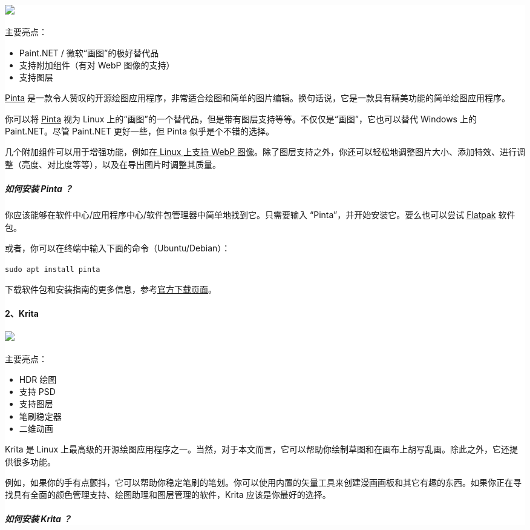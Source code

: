 ![](/data/attachment/album/201911/09/081320yy2z5h2wruy83rzu.png)


主要亮点：


* Paint.NET / 微软“画图”的极好替代品
* 支持附加组件（有对 WebP 图像的支持）
* 支持图层


[Pinta](https://pinta-project.com/pintaproject/pinta/) 是一款令人赞叹的开源绘图应用程序，非常适合绘图和简单的图片编辑。换句话说，它是一款具有精美功能的简单绘图应用程序。


你可以将 [Pinta](https://itsfoss.com/pinta-1-6-ubuntu-linux-mint/) 视为 Linux 上的“画图”的一个替代品，但是带有图层支持等等。不仅仅是“画图”，它也可以替代 Windows 上的 Paint.NET。尽管 Paint.NET 更好一些，但 Pinta 似乎是个不错的选择。


几个附加组件可以用于增强功能，例如[在 Linux 上支持 WebP 图像](https://itsfoss.com/webp-ubuntu-linux/)。除了图层支持之外，你还可以轻松地调整图片大小、添加特效、进行调整（亮度、对比度等等），以及在导出图片时调整其质量。


##### 如何安装 Pinta ？


你应该能够在软件中心/应用程序中心/软件包管理器中简单地找到它。只需要输入 “Pinta”，并开始安装它。要么也可以尝试 [Flatpak](https://www.flathub.org/apps/details/com.github.PintaProject.Pinta) 软件包。


或者，你可以在终端中输入下面的命令（Ubuntu/Debian）：



```
sudo apt install pinta
```

下载软件包和安装指南的更多信息，参考[官方下载页面](https://pinta-project.com/pintaproject/pinta/releases)。


#### 2、Krita


![](/data/attachment/album/201911/09/081321y10w1vai1bybvcam.png)


主要亮点：


* HDR 绘图
* 支持 PSD
* 支持图层
* 笔刷稳定器
* 二维动画


Krita 是 Linux 上最高级的开源绘图应用程序之一。当然，对于本文而言，它可以帮助你绘制草图和在画布上胡写乱画。除此之外，它还提供很多功能。


例如，如果你的手有点颤抖，它可以帮助你稳定笔刷的笔划。你可以使用内置的矢量工具来创建漫画画板和其它有趣的东西。如果你正在寻找具有全面的颜色管理支持、绘图助理和图层管理的软件，Krita 应该是你最好的选择。


##### 如何安装 Krita ？
